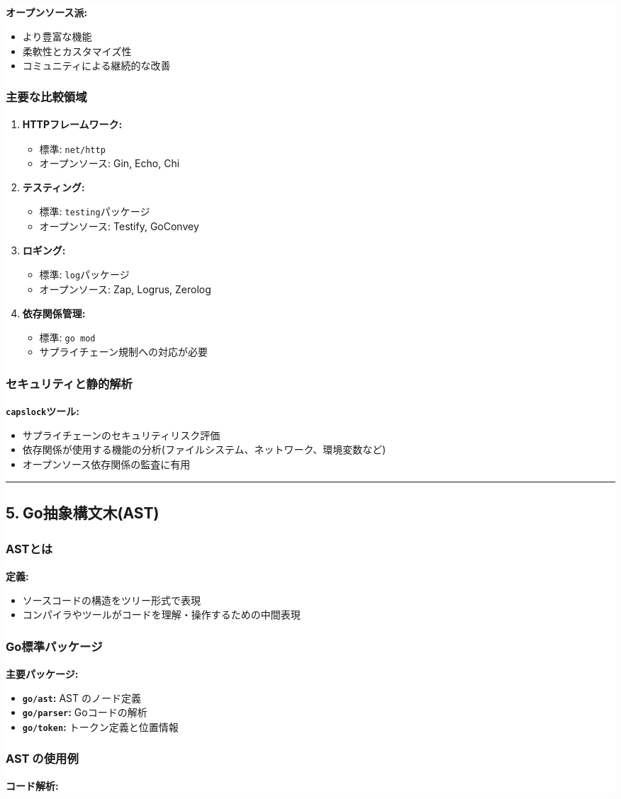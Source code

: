 **オープンソース派:**

- より豊富な機能
- 柔軟性とカスタマイズ性
- コミュニティによる継続的な改善

### 主要な比較領域

1. **HTTPフレームワーク:**
   - 標準: `net/http`
   - オープンソース: Gin, Echo, Chi

2. **テスティング:**
   - 標準: `testing`パッケージ
   - オープンソース: Testify, GoConvey

3. **ロギング:**
   - 標準: `log`パッケージ
   - オープンソース: Zap, Logrus, Zerolog

4. **依存関係管理:**
   - 標準: `go mod`
   - サプライチェーン規制への対応が必要

### セキュリティと静的解析

**`capslock`ツール:**

- サプライチェーンのセキュリティリスク評価
- 依存関係が使用する機能の分析(ファイルシステム、ネットワーク、環境変数など)
- オープンソース依存関係の監査に有用

---

## 5. Go抽象構文木(AST)

### ASTとは

**定義:**

- ソースコードの構造をツリー形式で表現
- コンパイラやツールがコードを理解・操作するための中間表現

### Go標準パッケージ

**主要パッケージ:**

- **`go/ast`:** AST のノード定義
- **`go/parser`:** Goコードの解析
- **`go/token`:** トークン定義と位置情報

### AST の使用例

**コード解析:**

